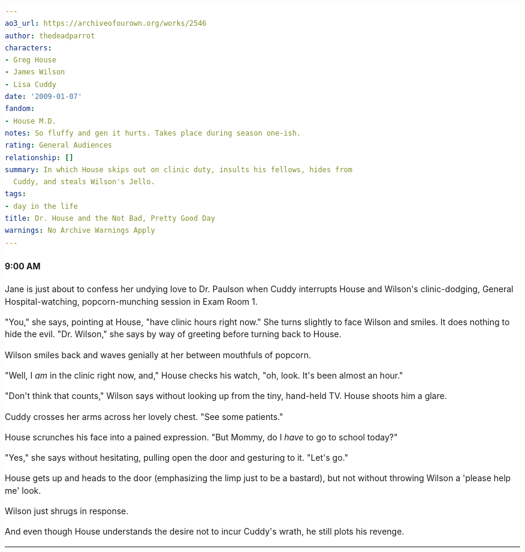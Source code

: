 ```yaml
---
ao3_url: https://archiveofourown.org/works/2546
author: thedeadparrot
characters:
- Greg House
- James Wilson
- Lisa Cuddy
date: '2009-01-07'
fandom:
- House M.D.
notes: So fluffy and gen it hurts. Takes place during season one-ish.
rating: General Audiences
relationship: []
summary: In which House skips out on clinic duty, insults his fellows, hides from
  Cuddy, and steals Wilson's Jello.
tags:
- day in the life
title: Dr. House and the Not Bad, Pretty Good Day
warnings: No Archive Warnings Apply
---
```


#### 9:00 AM

Jane is just about to confess her undying love to Dr. Paulson when Cuddy interrupts House and Wilson's clinic-dodging, General Hospital-watching, popcorn-munching session in Exam Room 1.

"You," she says, pointing at House, "have clinic hours right now." She turns slightly to face Wilson and smiles. It does nothing to hide the evil. "Dr. Wilson," she says by way of greeting before turning back to House.

Wilson smiles back and waves genially at her between mouthfuls of popcorn.

"Well, I *am* in the clinic right now, and," House checks his watch, "oh, look. It's been almost an hour."

"Don't think that counts," Wilson says without looking up from the tiny, hand-held TV. House shoots him a glare.

Cuddy crosses her arms across her lovely chest. "See some patients."

House scrunches his face into a pained expression. "But Mommy, do I *have* to go to school today?"

"Yes," she says without hesitating, pulling open the door and gesturing to it. "Let's go."

House gets up and heads to the door (emphasizing the limp just to be a bastard), but not without throwing Wilson a 'please help me' look.

Wilson just shrugs in response.

And even though House understands the desire not to incur Cuddy's wrath, he still plots his revenge.



---
